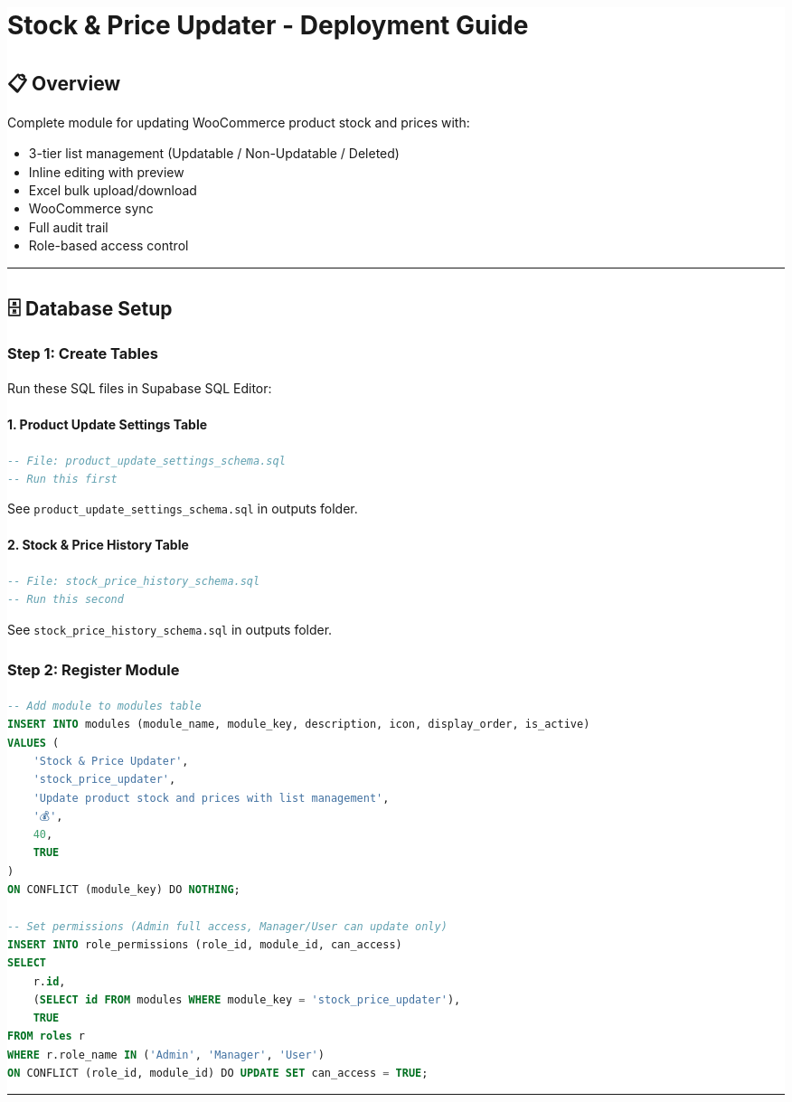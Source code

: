 # Stock & Price Updater - Deployment Guide

## 📋 Overview

Complete module for updating WooCommerce product stock and prices with:
- 3-tier list management (Updatable / Non-Updatable / Deleted)
- Inline editing with preview
- Excel bulk upload/download
- WooCommerce sync
- Full audit trail
- Role-based access control

---

## 🗄️ Database Setup

### Step 1: Create Tables

Run these SQL files in Supabase SQL Editor:

#### 1. Product Update Settings Table
```sql
-- File: product_update_settings_schema.sql
-- Run this first
```
See `product_update_settings_schema.sql` in outputs folder.

#### 2. Stock & Price History Table
```sql
-- File: stock_price_history_schema.sql
-- Run this second
```
See `stock_price_history_schema.sql` in outputs folder.

### Step 2: Register Module

```sql
-- Add module to modules table
INSERT INTO modules (module_name, module_key, description, icon, display_order, is_active)
VALUES (
    'Stock & Price Updater',
    'stock_price_updater',
    'Update product stock and prices with list management',
    '💰',
    40,
    TRUE
)
ON CONFLICT (module_key) DO NOTHING;

-- Set permissions (Admin full access, Manager/User can update only)
INSERT INTO role_permissions (role_id, module_id, can_access)
SELECT 
    r.id,
    (SELECT id FROM modules WHERE module_key = 'stock_price_updater'),
    TRUE
FROM roles r
WHERE r.role_name IN ('Admin', 'Manager', 'User')
ON CONFLICT (role_id, module_id) DO UPDATE SET can_access = TRUE;
```

---
